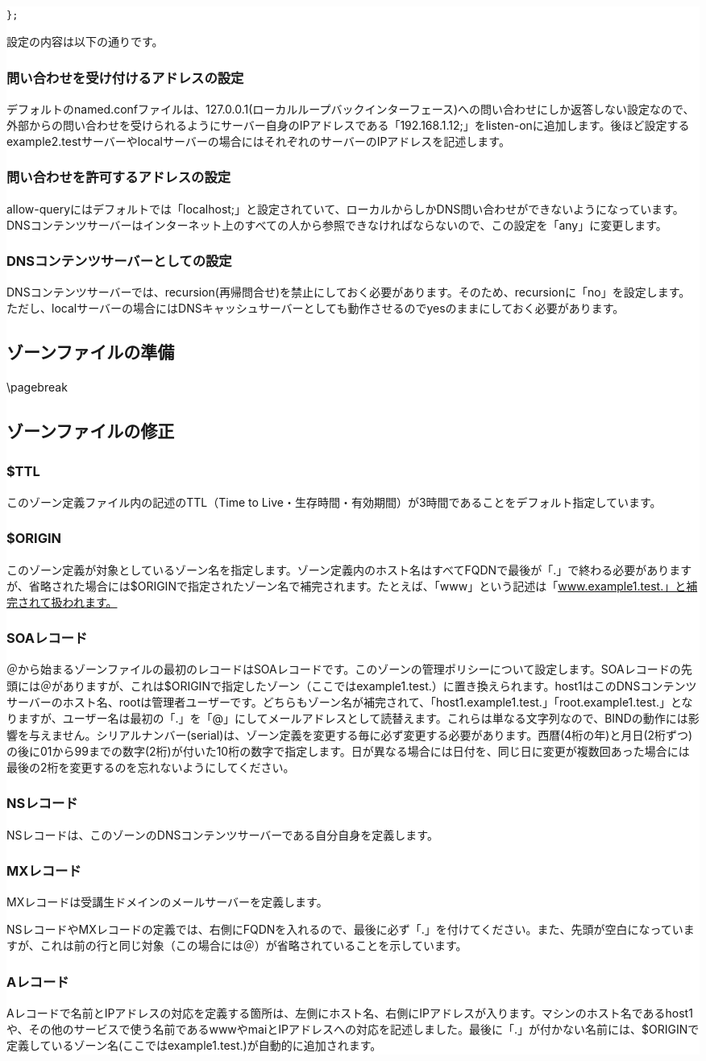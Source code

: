 ```
};
```

設定の内容は以下の通りです。

### 問い合わせを受け付けるアドレスの設定
デフォルトのnamed.confファイルは、127.0.0.1(ローカルループバックインターフェース)への問い合わせにしか返答しない設定なので、外部からの問い合わせを受けられるようにサーバー自身のIPアドレスである「192.168.1.12;」をlisten-onに追加します。後ほど設定するexample2.testサーバーやlocalサーバーの場合にはそれぞれのサーバーのIPアドレスを記述します。

### 問い合わせを許可するアドレスの設定
allow-queryにはデフォルトでは「localhost;」と設定されていて、ローカルからしかDNS問い合わせができないようになっています。DNSコンテンツサーバーはインターネット上のすべての人から参照できなければならないので、この設定を「any」に変更します。

### DNSコンテンツサーバーとしての設定
DNSコンテンツサーバーでは、recursion(再帰問合せ)を禁止にしておく必要があります。そのため、recursionに「no」を設定します。ただし、localサーバーの場合にはDNSキャッシュサーバーとしても動作させるのでyesのままにしておく必要があります。


## ゾーンファイルの準備

\pagebreak
## ゾーンファイルの修正

### $TTL
このゾーン定義ファイル内の記述のTTL（Time to Live・生存時間・有効期間）が3時間であることをデフォルト指定しています。

### \$ORIGIN
このゾーン定義が対象としているゾーン名を指定します。ゾーン定義内のホスト名はすべてFQDNで最後が「.」で終わる必要がありますが、省略された場合には$ORIGINで指定されたゾーン名で補完されます。たとえば、「www」という記述は「www.example1.test.」と補完されて扱われます。

### SOAレコード
＠から始まるゾーンファイルの最初のレコードはSOAレコードです。このゾーンの管理ポリシーについて設定します。SOAレコードの先頭には＠がありますが、これは$ORIGINで指定したゾーン（ここではexample1.test.）に置き換えられます。host1はこのDNSコンテンツサーバーのホスト名、rootは管理者ユーザーです。どちらもゾーン名が補完されて、「host1.example1.test.」「root.example1.test.」となりますが、ユーザー名は最初の「.」を「@」にしてメールアドレスとして読替えます。これらは単なる文字列なので、BINDの動作には影響を与えません。シリアルナンバー(serial)は、ゾーン定義を変更する毎に必ず変更する必要があります。西暦(4桁の年)と月日(2桁ずつ)の後に01から99までの数字(2桁)が付いた10桁の数字で指定します。日が異なる場合には日付を、同じ日に変更が複数回あった場合には最後の2桁を変更するのを忘れないようにしてください。

### NSレコード
NSレコードは、このゾーンのDNSコンテンツサーバーである自分自身を定義します。

### MXレコード
MXレコードは受講生ドメインのメールサーバーを定義します。

NSレコードやMXレコードの定義では、右側にFQDNを入れるので、最後に必ず「.」を付けてください。また、先頭が空白になっていますが、これは前の行と同じ対象（この場合には＠）が省略されていることを示しています。

### Aレコード
Aレコードで名前とIPアドレスの対応を定義する箇所は、左側にホスト名、右側にIPアドレスが入ります。マシンのホスト名であるhost1や、その他のサービスで使う名前であるwwwやmaiとIPアドレスへの対応を記述しました。最後に「.」が付かない名前には、$ORIGINで定義しているゾーン名(ここではexample1.test.)が自動的に追加されます。
